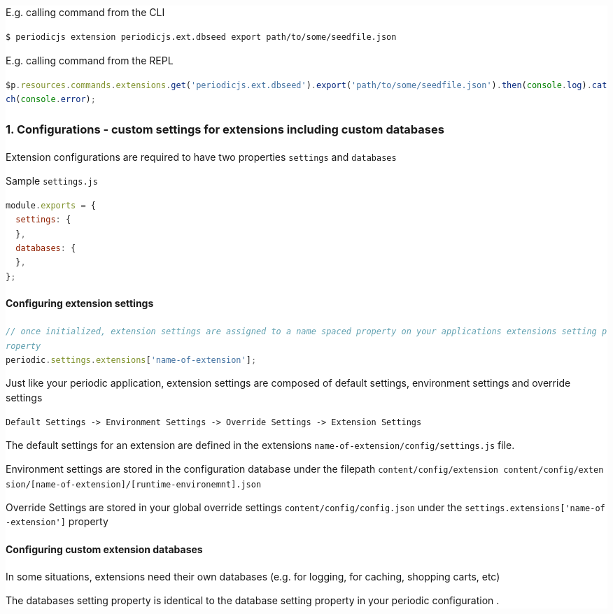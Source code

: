 E.g. calling command from the CLI

```
$ periodicjs extension periodicjs.ext.dbseed export path/to/some/seedfile.json
```
E.g. calling command from the REPL

```javascript
$p.resources.commands.extensions.get('periodicjs.ext.dbseed').export('path/to/some/seedfile.json').then(console.log).catch(console.error);
```

### 1. Configurations - custom settings for extensions including custom databases

Extension configurations are required to have two properties `settings` and `databases`

Sample `settings.js`
```javascript
module.exports = {
  settings: {
  },
  databases: {
  },
};
```

#### Configuring extension settings

```javascript
// once initialized, extension settings are assigned to a name spaced property on your applications extensions setting property
periodic.settings.extensions['name-of-extension'];
```

Just like your periodic application, extension settings are composed of default settings, environment settings and override settings
```
Default Settings -> Environment Settings -> Override Settings -> Extension Settings
```

The default settings for an extension are defined in the extensions `name-of-extension/config/settings.js` file.

Environment settings are stored in the configuration database under the filepath `content/config/extension content/config/extension/[name-of-extension]/[runtime-environemnt].json`

Override Settings are stored in your global override settings `content/config/config.json` under the `settings.extensions['name-of-extension']` property

#### Configuring custom extension databases

In some situations, extensions need their own databases (e.g. for logging, for caching, shopping carts, etc)

The databases setting property is identical to the database setting property in your periodic configuration .
